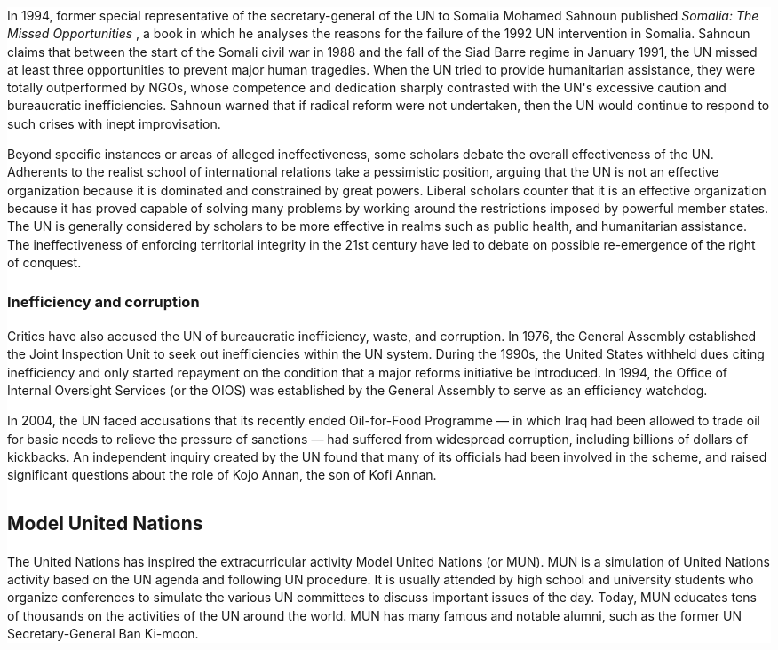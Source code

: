 In 1994, former special representative of the secretary-general of the UN to
Somalia Mohamed Sahnoun published _Somalia: The Missed Opportunities_ , a book
in which he analyses the reasons for the failure of the 1992 UN intervention
in Somalia. Sahnoun claims that between the start of the Somali civil war in
1988 and the fall of the Siad Barre regime in January 1991, the UN missed at
least three opportunities to prevent major human tragedies. When the UN tried
to provide humanitarian assistance, they were totally outperformed by NGOs,
whose competence and dedication sharply contrasted with the UN's excessive
caution and bureaucratic inefficiencies. Sahnoun warned that if radical reform
were not undertaken, then the UN would continue to respond to such crises with
inept improvisation.

Beyond specific instances or areas of alleged ineffectiveness, some scholars
debate the overall effectiveness of the UN. Adherents to the realist school of
international relations take a pessimistic position, arguing that the UN is
not an effective organization because it is dominated and constrained by great
powers. Liberal scholars counter that it is an effective organization because
it has proved capable of solving many problems by working around the
restrictions imposed by powerful member states. The UN is generally considered
by scholars to be more effective in realms such as public health, and
humanitarian assistance. The ineffectiveness of enforcing territorial
integrity in the 21st century have led to debate on possible re-emergence of
the right of conquest.

### Inefficiency and corruption

Critics have also accused the UN of bureaucratic inefficiency, waste, and
corruption. In 1976, the General Assembly established the Joint Inspection
Unit to seek out inefficiencies within the UN system. During the 1990s, the
United States withheld dues citing inefficiency and only started repayment on
the condition that a major reforms initiative be introduced. In 1994, the
Office of Internal Oversight Services (or the OIOS) was established by the
General Assembly to serve as an efficiency watchdog.

In 2004, the UN faced accusations that its recently ended Oil-for-Food
Programme — in which Iraq had been allowed to trade oil for basic needs to
relieve the pressure of sanctions — had suffered from widespread corruption,
including billions of dollars of kickbacks. An independent inquiry created by
the UN found that many of its officials had been involved in the scheme, and
raised significant questions about the role of Kojo Annan, the son of Kofi
Annan.

## Model United Nations

The United Nations has inspired the extracurricular activity Model United
Nations (or MUN). MUN is a simulation of United Nations activity based on the
UN agenda and following UN procedure. It is usually attended by high school
and university students who organize conferences to simulate the various UN
committees to discuss important issues of the day. Today, MUN educates tens of
thousands on the activities of the UN around the world. MUN has many famous
and notable alumni, such as the former UN Secretary-General Ban Ki-moon.
